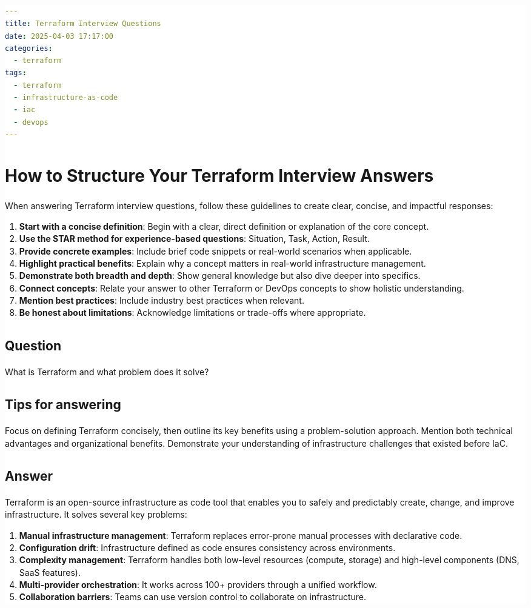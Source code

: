 ```yaml
---
title: Terraform Interview Questions
date: 2025-04-03 17:17:00
categories:
  - terraform
tags:
  - terraform
  - infrastructure-as-code
  - iac
  - devops
---
```


# How to Structure Your Terraform Interview Answers

When answering Terraform interview questions, follow these guidelines to create clear, concise, and impactful responses:

1. **Start with a concise definition**: Begin with a clear, direct definition or explanation of the core concept.
2. **Use the STAR method for experience-based questions**: Situation, Task, Action, Result.
3. **Provide concrete examples**: Include brief code snippets or real-world scenarios when applicable.
4. **Highlight practical benefits**: Explain why a concept matters in real-world infrastructure management.
5. **Demonstrate both breadth and depth**: Show general knowledge but also dive deeper into specifics.
6. **Connect concepts**: Relate your answer to other Terraform or DevOps concepts to show holistic understanding.
7. **Mention best practices**: Include industry best practices when relevant.
8. **Be honest about limitations**: Acknowledge limitations or trade-offs where appropriate.

## Question

What is Terraform and what problem does it solve?

## Tips for answering

Focus on defining Terraform concisely, then outline its key benefits using a problem-solution approach. Mention both technical advantages and organizational benefits. Demonstrate your understanding of infrastructure challenges that existed before IaC.

## Answer

Terraform is an open-source infrastructure as code tool that enables you to safely and predictably create, change, and improve infrastructure. It solves several key problems:

1. **Manual infrastructure management**: Terraform replaces error-prone manual processes with declarative code.
2. **Configuration drift**: Infrastructure defined as code ensures consistency across environments.
3. **Complexity management**: Terraform handles both low-level resources (compute, storage) and high-level components (DNS, SaaS features).
4. **Multi-provider orchestration**: It works across 100+ providers through a unified workflow.
5. **Collaboration barriers**: Teams can use version control to collaborate on infrastructure.
